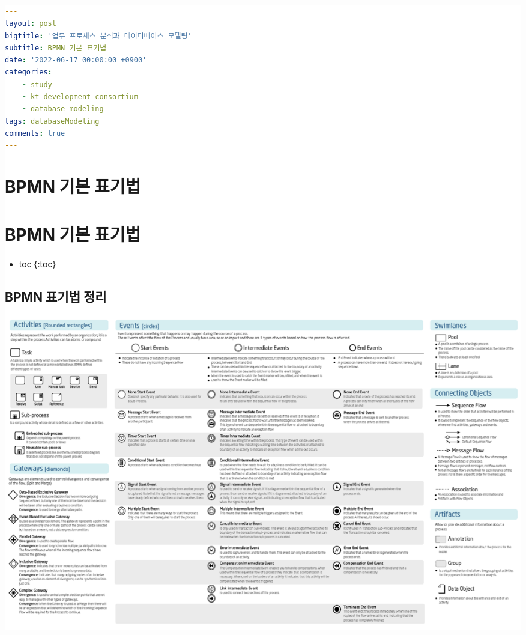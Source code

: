 ```yaml
---
layout: post
bigtitle: '업무 프로세스 분석과 데이터베이스 모델링'
subtitle: BPMN 기본 표기법
date: '2022-06-17 00:00:00 +0900'
categories:
    - study
    - kt-development-consortium
    - database-modeling
tags: databaseModeling
comments: true
---
```


# BPMN 기본 표기법

# BPMN 기본 표기법
* toc
{:toc}

## BPMN 표기법 정리

![예제](/assets/img/database-modeling/BPNM-Notation-Organize.png)
